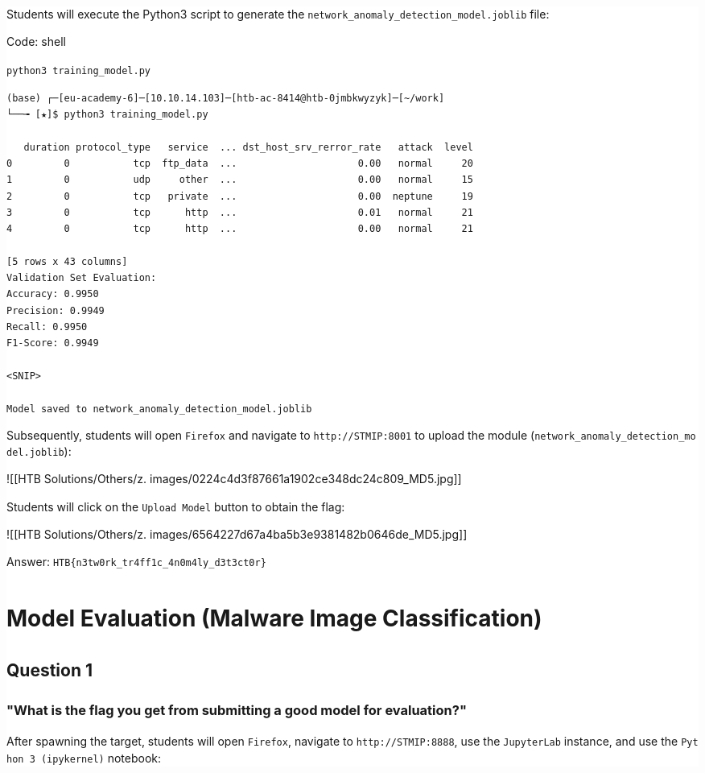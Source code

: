 Students will execute the Python3 script to generate the `network_anomaly_detection_model.joblib` file:

Code: shell

```shell
python3 training_model.py 
```

```
(base) ┌─[eu-academy-6]─[10.10.14.103]─[htb-ac-8414@htb-0jmbkwyzyk]─[~/work]
└──╼ [★]$ python3 training_model.py

   duration protocol_type   service  ... dst_host_srv_rerror_rate   attack  level
0         0           tcp  ftp_data  ...                     0.00   normal     20
1         0           udp     other  ...                     0.00   normal     15
2         0           tcp   private  ...                     0.00  neptune     19
3         0           tcp      http  ...                     0.01   normal     21
4         0           tcp      http  ...                     0.00   normal     21

[5 rows x 43 columns]
Validation Set Evaluation:
Accuracy: 0.9950
Precision: 0.9949
Recall: 0.9950
F1-Score: 0.9949

<SNIP>

Model saved to network_anomaly_detection_model.joblib
```

Subsequently, students will open `Firefox` and navigate to `http://STMIP:8001` to upload the module (`network_anomaly_detection_model.joblib`):

![[HTB Solutions/Others/z. images/0224c4d3f87661a1902ce348dc24c809_MD5.jpg]]

Students will click on the `Upload Model` button to obtain the flag:

![[HTB Solutions/Others/z. images/6564227d67a4ba5b3e9381482b0646de_MD5.jpg]]

Answer: `HTB{n3tw0rk_tr4ff1c_4n0m4ly_d3t3ct0r}`

# Model Evaluation (Malware Image Classification)

## Question 1

### "What is the flag you get from submitting a good model for evaluation?"

After spawning the target, students will open `Firefox`, navigate to `http://STMIP:8888`, use the `JupyterLab` instance, and use the `Python 3 (ipykernel)` notebook:
